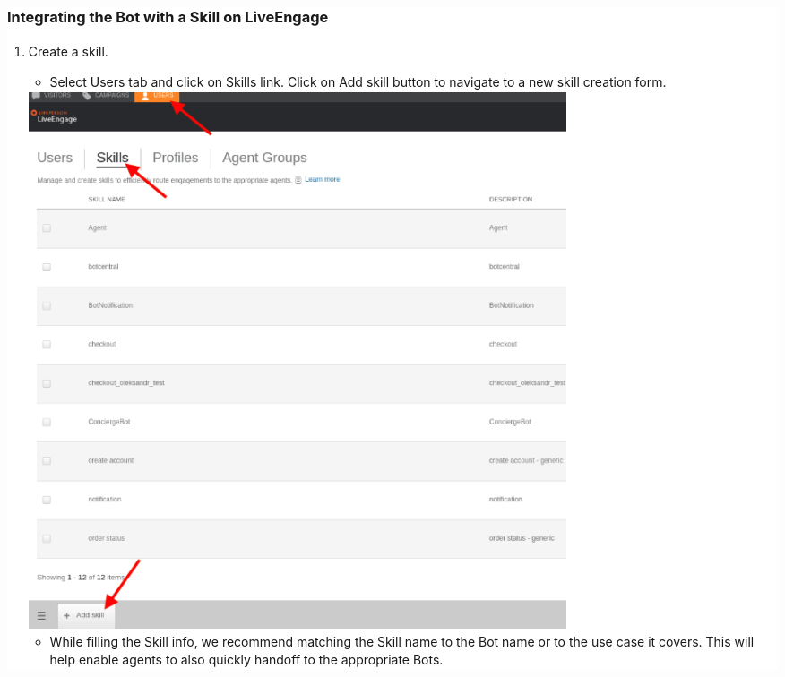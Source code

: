 ### Integrating the Bot with a Skill on LiveEngage

1. Create a skill.

    - Select Users tab and click on Skills link. Click on Add skill button to navigate to a new skill creation form.

    <img style="width:600px" src="img/ConvoBuilder/libraries/addskill.png">

    - While filling the Skill info, we recommend matching the Skill name to the Bot name or to the use case it covers. This will help enable agents to also quickly handoff to the appropriate Bots.
